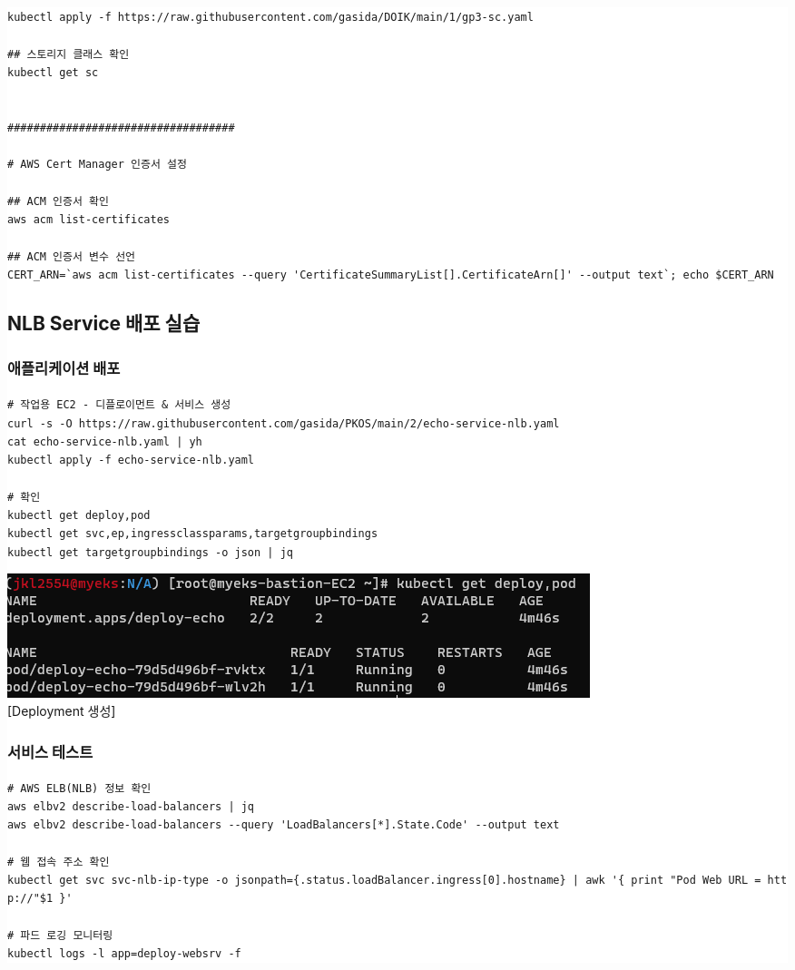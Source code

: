 ```
kubectl apply -f https://raw.githubusercontent.com/gasida/DOIK/main/1/gp3-sc.yaml

## 스토리지 클래스 확인
kubectl get sc


###################################

# AWS Cert Manager 인증서 설정

## ACM 인증서 확인
aws acm list-certificates

## ACM 인증서 변수 선언
CERT_ARN=`aws acm list-certificates --query 'CertificateSummaryList[].CertificateArn[]' --output text`; echo $CERT_ARN
```

## NLB Service 배포 실습
### 애플리케이션 배포
```
# 작업용 EC2 - 디플로이먼트 & 서비스 생성
curl -s -O https://raw.githubusercontent.com/gasida/PKOS/main/2/echo-service-nlb.yaml
cat echo-service-nlb.yaml | yh
kubectl apply -f echo-service-nlb.yaml

# 확인
kubectl get deploy,pod
kubectl get svc,ep,ingressclassparams,targetgroupbindings
kubectl get targetgroupbindings -o json | jq
```
![Deployment](WindowsTerminal_uNk8grJYNw.png)  
[Deployment 생성]  
### 서비스 테스트
```
# AWS ELB(NLB) 정보 확인
aws elbv2 describe-load-balancers | jq
aws elbv2 describe-load-balancers --query 'LoadBalancers[*].State.Code' --output text

# 웹 접속 주소 확인
kubectl get svc svc-nlb-ip-type -o jsonpath={.status.loadBalancer.ingress[0].hostname} | awk '{ print "Pod Web URL = http://"$1 }'

# 파드 로깅 모니터링
kubectl logs -l app=deploy-websrv -f
```